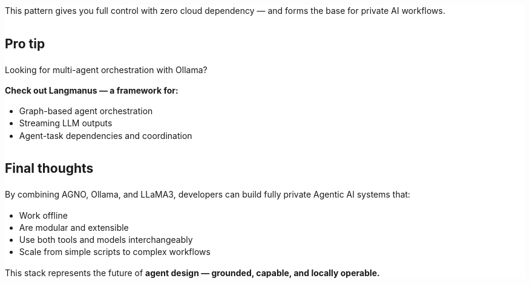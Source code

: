 This pattern gives you full control with zero cloud dependency — and forms the base for private AI workflows.

## Pro tip

Looking for multi-agent orchestration with Ollama?

**Check out Langmanus — a framework for:**

* Graph-based agent orchestration
* Streaming LLM outputs
* Agent-task dependencies and coordination

## Final thoughts

By combining AGNO, Ollama, and LLaMA3, developers can build fully private Agentic AI systems that:

* Work offline
* Are modular and extensible
* Use both tools and models interchangeably
* Scale from simple scripts to complex workflows

This stack represents the future of **agent design — grounded, capable, and locally operable.**